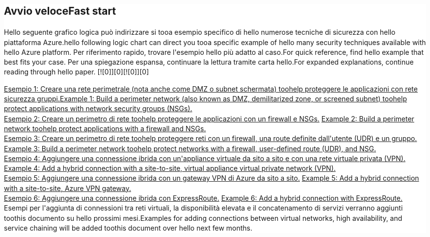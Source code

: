 ## <a name="fast-start"></a><span data-ttu-id="ffe58-110">Avvio veloce</span><span class="sxs-lookup"><span data-stu-id="ffe58-110">Fast start</span></span>
<span data-ttu-id="ffe58-111">Hello seguente grafico logica può indirizzare si tooa esempio specifico di hello numerose tecniche di sicurezza con hello piattaforma Azure.</span><span class="sxs-lookup"><span data-stu-id="ffe58-111">hello following logic chart can direct you tooa specific example of hello many security techniques available with hello Azure platform.</span></span> <span data-ttu-id="ffe58-112">Per riferimento rapido, trovare l'esempio hello più adatto al caso.</span><span class="sxs-lookup"><span data-stu-id="ffe58-112">For quick reference, find hello example that best fits your case.</span></span> <span data-ttu-id="ffe58-113">Per una spiegazione espansa, continuare la lettura tramite carta hello.</span><span class="sxs-lookup"><span data-stu-id="ffe58-113">For expanded explanations, continue reading through hello paper.</span></span>
<span data-ttu-id="ffe58-114">[![0]][0]</span><span class="sxs-lookup"><span data-stu-id="ffe58-114">[![0]][0]</span></span>

[<span data-ttu-id="ffe58-115">Esempio 1: Creare una rete perimetrale (nota anche come DMZ o subnet schermata) toohelp proteggere le applicazioni con rete sicurezza gruppi.</span><span class="sxs-lookup"><span data-stu-id="ffe58-115">Example 1: Build a perimeter network (also known as DMZ, demilitarized zone, or screened subnet) toohelp protect applications with network security groups (NSGs).</span></span>](#example-1-build-a-perimeter-network-to-help-protect-applications-with-nsgs)</br><span data-ttu-id="ffe58-116">
[Esempio 2: Creare un perimetro di rete toohelp proteggere le applicazioni con un firewall e NSGs.](#example-2-build-a-perimeter-network-to-help-protect-applications-with-a-firewall-and-nsgs)</span><span class="sxs-lookup"><span data-stu-id="ffe58-116">
[Example 2: Build a perimeter network toohelp protect applications with a firewall and NSGs.](#example-2-build-a-perimeter-network-to-help-protect-applications-with-a-firewall-and-nsgs)</span></span></br><span data-ttu-id="ffe58-117">
[Esempio 3: Creare un perimetro di rete toohelp proteggere reti con un firewall, una route definite dall'utente (UDR) e un gruppo.](#example-3-build-a-perimeter-network-to-help-protect-networks-with-a-firewall-and-udr-and-nsg)</span><span class="sxs-lookup"><span data-stu-id="ffe58-117">
[Example 3: Build a perimeter network toohelp protect networks with a firewall, user-defined route (UDR), and NSG.](#example-3-build-a-perimeter-network-to-help-protect-networks-with-a-firewall-and-udr-and-nsg)</span></span></br><span data-ttu-id="ffe58-118">
[Esempio 4: Aggiungere una connessione ibrida con un'appliance virtuale da sito a sito e con una rete virtuale privata (VPN).](#example-4-add-a-hybrid-connection-with-a-site-to-site-virtual-appliance-vpn)</span><span class="sxs-lookup"><span data-stu-id="ffe58-118">
[Example 4: Add a hybrid connection with a site-to-site, virtual appliance virtual private network (VPN).](#example-4-add-a-hybrid-connection-with-a-site-to-site-virtual-appliance-vpn)</span></span></br><span data-ttu-id="ffe58-119">
[Esempio 5: Aggiungere una connessione ibrida con un gateway VPN di Azure da sito a sito.](#example-5-add-a-hybrid-connection-with-a-site-to-site-azure-vpn-gateway)</span><span class="sxs-lookup"><span data-stu-id="ffe58-119">
[Example 5: Add a hybrid connection with a site-to-site, Azure VPN gateway.](#example-5-add-a-hybrid-connection-with-a-site-to-site-azure-vpn-gateway)</span></span></br><span data-ttu-id="ffe58-120">
[Esempio 6: Aggiungere una connessione ibrida con ExpressRoute.](#example-6-add-a-hybrid-connection-with-expressroute)</span><span class="sxs-lookup"><span data-stu-id="ffe58-120">
[Example 6: Add a hybrid connection with ExpressRoute.](#example-6-add-a-hybrid-connection-with-expressroute)</span></span></br>
<span data-ttu-id="ffe58-121">Esempi per l'aggiunta di connessioni tra reti virtuali, la disponibilità elevata e il concatenamento di servizi verranno aggiunti toothis documento su hello prossimi mesi.</span><span class="sxs-lookup"><span data-stu-id="ffe58-121">Examples for adding connections between virtual networks, high availability, and service chaining will be added toothis document over hello next few months.</span></span>

